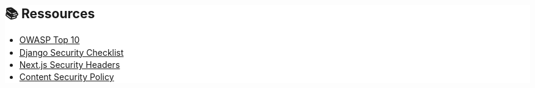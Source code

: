 
## 📚 Ressources

- [OWASP Top 10](https://owasp.org/www-project-top-ten/)
- [Django Security Checklist](https://docs.djangoproject.com/en/5.0/howto/deployment/checklist/)
- [Next.js Security Headers](https://nextjs.org/docs/app/api-reference/next-config-js/headers)
- [Content Security Policy](https://content-security-policy.com/)

